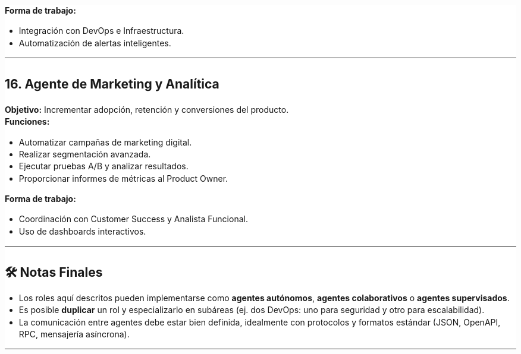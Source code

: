 **Forma de trabajo:**
- Integración con DevOps e Infraestructura.
- Automatización de alertas inteligentes.

---

## 16. Agente de Marketing y Analítica
**Objetivo:** Incrementar adopción, retención y conversiones del producto.  
**Funciones:**
- Automatizar campañas de marketing digital.
- Realizar segmentación avanzada.
- Ejecutar pruebas A/B y analizar resultados.
- Proporcionar informes de métricas al Product Owner.

**Forma de trabajo:**
- Coordinación con Customer Success y Analista Funcional.
- Uso de dashboards interactivos.

---

## 🛠 Notas Finales
- Los roles aquí descritos pueden implementarse como **agentes autónomos**, **agentes colaborativos** o **agentes supervisados**.
- Es posible **duplicar** un rol y especializarlo en subáreas (ej. dos DevOps: uno para seguridad y otro para escalabilidad).
- La comunicación entre agentes debe estar bien definida, idealmente con protocolos y formatos estándar (JSON, OpenAPI, RPC, mensajería asíncrona).

---